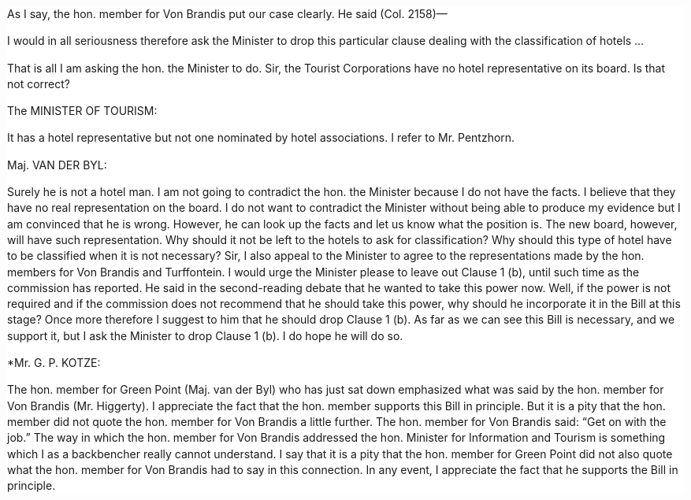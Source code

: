 <p>As I say, the hon. member for Von Brandis put our case clearly. He said (Col. 2158)&#x2014;</p>

<block name="quote">I would in all seriousness therefore ask the Minister to drop this particular clause dealing with the classification of hotels &#x2026;</block>

<p>That is all I am asking the hon. the Minister to do. Sir, the Tourist Corporations have no hotel representative on its board. Is that not correct&#x003F;</p>

</speech>

<speech by="#minister_of_tourism">

<from>The <person refersTo="hansard_za">MINISTER OF TOURISM</person>:</from>

<p>It has a hotel representative but not one nominated by hotel associations. I refer to Mr. Pentzhorn.</p>

</speech>

<speech by="#van_der_byl">

<from>Maj. <person refersTo="hansard_za">VAN DER BYL</person>:</from>

<p>Surely he is not a hotel man. I am not going to contradict the hon. the Minister because I do not have the facts. I believe that they have no real representation on the board. I do not want to contradict the Minister without being able to produce my evidence but I am convinced that he is wrong. However, he can look up the facts and let us know what the position is. The new board, however, will have such representation. Why should it not be left to the hotels to ask for classification&#x003F; Why should this type of hotel have to be classified when it is not necessary&#x003F; Sir, I also appeal to the Minister to agree to the representations made by the hon. members for Von Brandis and Turffontein. I would urge the Minister please to leave out Clause 1 (b), until such time as the commission has reported. He said in the second-reading debate that he wanted to take this power now. Well, if the power is not required and if the commission does not recommend that he should take this power, why should he incorporate it in the Bill at this stage&#x003F; Once more therefore I suggest to him that he should drop Clause 1 (b). As far as we can see this Bill is necessary, and we support it, but I ask the Minister to drop Clause 1 (b). I do hope he will do so.</p>

</speech>

<speech by="#kotze">

<from>*Mr. <person refersTo="hansard_za">G. P. KOTZE</person>:</from>

<p>The hon. member for Green Point (Maj. van der Byl) who has just sat down emphasized what was said by the hon. member for Von Brandis (Mr. Higgerty). I appreciate the fact that the hon. member supports this Bill in principle. But it is a pity that the hon. member did not quote the hon. member for Von Brandis a little further. The hon. member for Von Brandis said: &#x201C;Get on with the job.&#x201D; The way in which the hon. member for Von Brandis addressed the hon. Minister for Information and Tourism is something which I as a backbencher really cannot understand. I say that it is a pity that the hon. member for Green Point did not also quote what the hon. member for Von Brandis had to say in this connection. In any event, I appreciate the fact that he supports the Bill in principle.</p>
